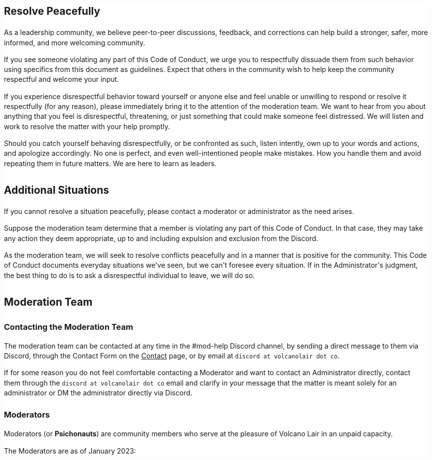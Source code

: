 ## Resolve Peacefully

As a leadership community, we believe peer-to-peer discussions, feedback, and corrections can help build a stronger, safer, more informed, and more welcoming community.

If you see someone violating any part of this Code of Conduct, we urge you to respectfully dissuade them from such behavior using specifics from this document as guidelines. Expect that others in the community wish to help keep the community respectful and welcome your input.

If you experience disrespectful behavior toward yourself or anyone else and feel unable or unwilling to respond or resolve it respectfully (for any reason), please immediately bring it to the attention of the moderation team. We want to hear from you about anything that you feel is disrespectful, threatening, or just something that could make someone feel distressed. We will listen and work to resolve the matter with your help promptly.

Should you catch yourself behaving disrespectfully, or be confronted as such, listen intently, own up to your words and actions, and apologize accordingly. No one is perfect, and even well-intentioned people make mistakes. How you handle them and avoid repeating them in future matters. We are here to learn as leaders.

## Additional Situations

If you cannot resolve a situation peacefully, please contact a moderator or administrator as the need arises.

Suppose the moderation team determine that a member is violating any part of this Code of Conduct. In that case, they may take any action they deem appropriate, up to and including expulsion and exclusion from the Discord.

As the moderation team, we will seek to resolve conflicts peacefully and in a manner that is positive for the community. This Code of Conduct documents everyday situations we've seen, but we can't foresee every situation. If in the Administrator's judgment, the best thing to do is to ask a disrespectful individual to leave, we will do so.

## Moderation Team

### Contacting the Moderation Team

The moderation team can be contacted at any time in the #mod-help Discord channel, by sending a direct message to them via Discord, through the Contact Form on the [Contact](/contact) page, or by email at `discord at volcanolair dot co`.

If for some reason you do not feel comfortable contacting a Moderator and want to contact an Administrator directly, contact them through the `discord at volcanolair dot co` email and clarify in your message that the matter is meant solely for an administrator or DM the administrator directly via Discord.

### Moderators

Moderators (or **Psichonauts**) are community members who serve at the pleasure of Volcano Lair in an unpaid capacity.

The Moderators are as of January 2023:
